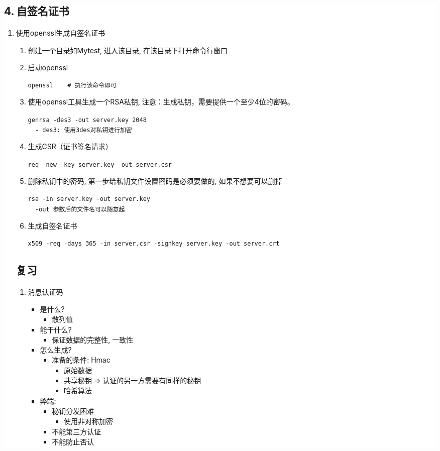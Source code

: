 ## 4. 自签名证书

1. 使用openssl生成自签名证书

   1. 创建一个目录如Mytest, 进入该目录, 在该目录下打开命令行窗口

   2. 启动openssl

      ```shell
      openssl    # 执行该命令即可
      ```

   3. 使用openssl工具生成一个RSA私钥, 注意：生成私钥，需要提供一个至少4位的密码。

      ```shell
      genrsa -des3 -out server.key 2048
      	- des3: 使用3des对私钥进行加密
      ```

   4. 生成CSR（证书签名请求）

      ```shell
      req -new -key server.key -out server.csr
      ```

   5. 删除私钥中的密码, 第一步给私钥文件设置密码是必须要做的, 如果不想要可以删掉

      ```shell
      rsa -in server.key -out server.key
      	-out 参数后的文件名可以随意起
      ```

   6. 生成自签名证书

      ```shell
      x509 -req -days 365 -in server.csr -signkey server.key -out server.crt
      ```





   ## 复习

   1. 消息认证码

      - 是什么?
        - 散列值
      - 能干什么?
        - 保证数据的完整性, 一致性
      - 怎么生成?
        - 准备的条件:  Hmac
          - 原始数据
          - 共享秘钥 -> 认证的另一方需要有同样的秘钥
          - 哈希算法
      - 弊端:
        - 秘钥分发困难
          - 使用非对称加密
        - 不能第三方认证
        - 不能防止否认
